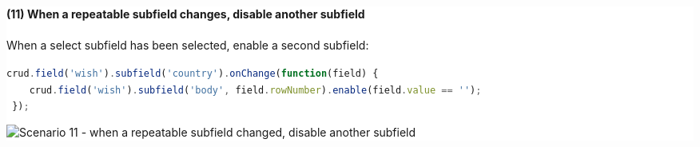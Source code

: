 <a name="example-11"></a>
#### (11) When a repeatable subfield changes, disable another subfield

When a select subfield has been selected, enable a second subfield:

```javascript
crud.field('wish').subfield('country').onChange(function(field) {
    crud.field('wish').subfield('body', field.rowNumber).enable(field.value == '');
 });
```

![Scenario 11 - when a repeatable subfield changed, disable another subfield](https://backpackforlaravel.com/uploads/docs-5-0/fields/js-api/scenario_11.gif)
